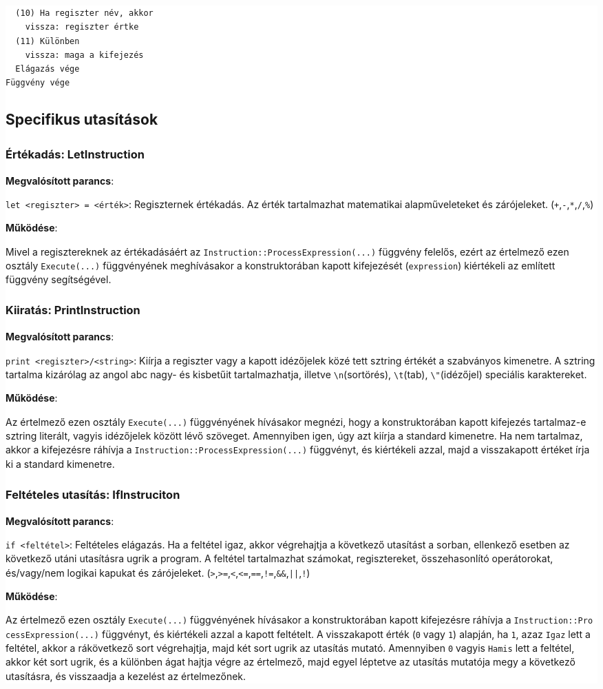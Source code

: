 ```
  (10) Ha regiszter név, akkor
    vissza: regiszter értke
  (11) Különben
    vissza: maga a kifejezés
  Elágazás vége
Függvény vége
```

## Specifikus utasítások

### Értékadás: LetInstruction

**Megvalósított parancs**:

`let <regiszter> = <érték>`: Regiszternek értékadás. Az érték tartalmazhat matematikai alapműveleteket és zárójeleket. (`+`,`-`,`*`,`/`,`%`)

**Működése**:

Mivel a regisztereknek az értékadásáért az `Instruction::ProcessExpression(...)` függvény felelős, ezért az értelmező
ezen osztály `Execute(...)` függvényének meghívásakor a konstruktorában kapott kifejezését (`expression`) kiértékeli az említett függvény segítségével.

### Kiiratás: PrintInstruction

**Megvalósított parancs**:

`print <regiszter>/<string>`: Kiírja a regiszter vagy a kapott idézőjelek közé tett sztring értékét a szabványos kimenetre. A sztring tartalma kizárólag az angol abc nagy- és kisbetűit tartalmazhatja, illetve `\n`(sortörés), `\t`(tab), `\"`(idézőjel) speciális karaktereket.

**Működése**:

Az értelmező ezen osztály `Execute(...)` függvényének hívásakor megnézi, hogy a konstruktorában kapott kifejezés tartalmaz-e
sztring literált, vagyis idézőjelek között lévő szöveget. Amennyiben igen, úgy azt kiírja a standard kimenetre. Ha nem tartalmaz,
akkor a kifejezésre ráhívja a `Instruction::ProcessExpression(...)` függvényt, és kiértékeli azzal, majd a visszakapott értéket
írja ki a standard kimenetre.

### Feltételes utasítás: IfInstruciton

**Megvalósított parancs**:

`if <feltétel>`: Feltételes elágazás. Ha a feltétel igaz, akkor végrehajtja a következő utasítást a sorban, ellenkező esetben az következő utáni utasításra ugrik a program. A feltétel tartalmazhat számokat, regisztereket, összehasonlító operátorokat, és/vagy/nem logikai kapukat és zárójeleket. (`>`,`>=`,`<`,`<=`,`==`,`!=`,`&&`,`||`,`!`)

**Működése**:

Az értelmező ezen osztály `Execute(...)` függvényének hívásakor a konstruktorában kapott kifejezésre ráhívja a
`Instruction::ProcessExpression(...)` függvényt, és kiértékeli azzal a kapott feltételt. A visszakapott érték (`0` vagy `1`)
alapján, ha `1`, azaz `Igaz` lett a feltétel, akkor a rákövetkező sort végrehajtja, majd két sort ugrik az utasítás mutató.
Amennyiben `0` vagyis `Hamis` lett a feltétel, akkor két sort ugrik, és a különben ágat hajtja végre az értelmező, majd egyel léptetve
az utasítás mutatója megy a következő utasításra, és visszaadja a kezelést az értelmezőnek.
